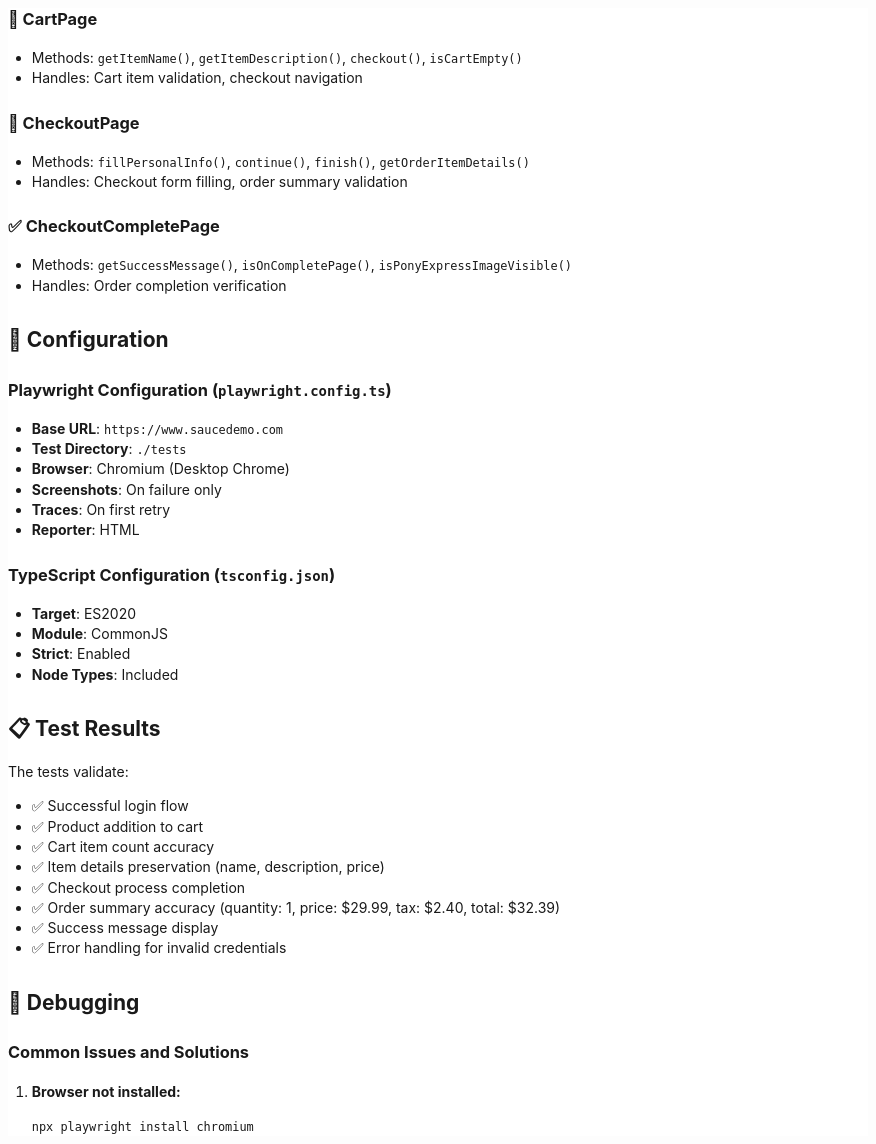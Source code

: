 ### 🛒 CartPage
- Methods: `getItemName()`, `getItemDescription()`, `checkout()`, `isCartEmpty()`
- Handles: Cart item validation, checkout navigation

### 📝 CheckoutPage
- Methods: `fillPersonalInfo()`, `continue()`, `finish()`, `getOrderItemDetails()`
- Handles: Checkout form filling, order summary validation

### ✅ CheckoutCompletePage
- Methods: `getSuccessMessage()`, `isOnCompletePage()`, `isPonyExpressImageVisible()`
- Handles: Order completion verification

## 🔧 Configuration

### Playwright Configuration (`playwright.config.ts`)
- **Base URL**: `https://www.saucedemo.com`
- **Test Directory**: `./tests`
- **Browser**: Chromium (Desktop Chrome)
- **Screenshots**: On failure only
- **Traces**: On first retry
- **Reporter**: HTML

### TypeScript Configuration (`tsconfig.json`)
- **Target**: ES2020
- **Module**: CommonJS
- **Strict**: Enabled
- **Node Types**: Included

## 📋 Test Results

The tests validate:
- ✅ Successful login flow
- ✅ Product addition to cart
- ✅ Cart item count accuracy
- ✅ Item details preservation (name, description, price)
- ✅ Checkout process completion
- ✅ Order summary accuracy (quantity: 1, price: $29.99, tax: $2.40, total: $32.39)
- ✅ Success message display
- ✅ Error handling for invalid credentials

## 🐛 Debugging

### Common Issues and Solutions

1. **Browser not installed:**
   ```bash
   npx playwright install chromium
   ```
